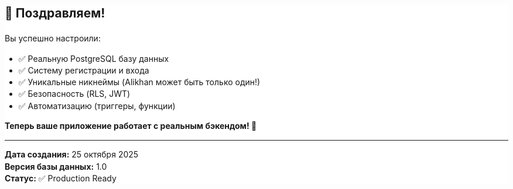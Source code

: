 ## 🎉 Поздравляем!

Вы успешно настроили:
- ✅ Реальную PostgreSQL базу данных
- ✅ Систему регистрации и входа
- ✅ Уникальные никнеймы (Alikhan может быть только один!)
- ✅ Безопасность (RLS, JWT)
- ✅ Автоматизацию (триггеры, функции)

**Теперь ваше приложение работает с реальным бэкендом! 🚀**

---

**Дата создания:** 25 октября 2025  
**Версия базы данных:** 1.0  
**Статус:** ✅ Production Ready
